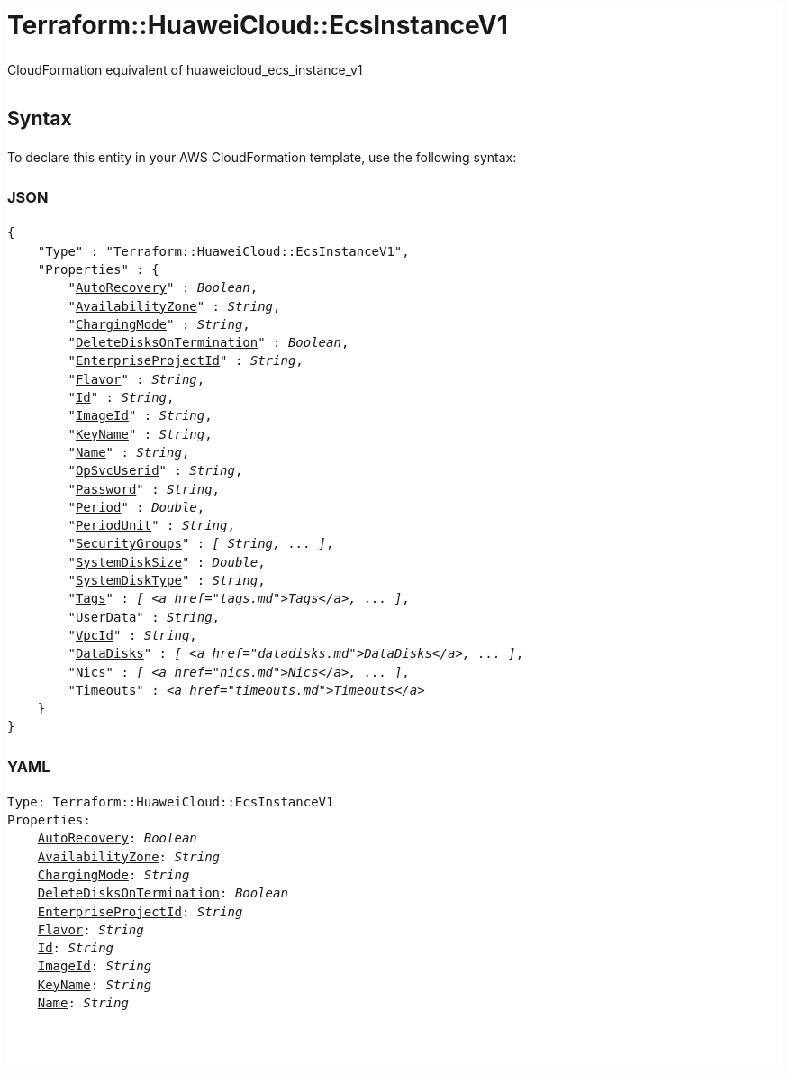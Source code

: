 # Terraform::HuaweiCloud::EcsInstanceV1

CloudFormation equivalent of huaweicloud_ecs_instance_v1

## Syntax

To declare this entity in your AWS CloudFormation template, use the following syntax:

### JSON

<pre>
{
    "Type" : "Terraform::HuaweiCloud::EcsInstanceV1",
    "Properties" : {
        "<a href="#autorecovery" title="AutoRecovery">AutoRecovery</a>" : <i>Boolean</i>,
        "<a href="#availabilityzone" title="AvailabilityZone">AvailabilityZone</a>" : <i>String</i>,
        "<a href="#chargingmode" title="ChargingMode">ChargingMode</a>" : <i>String</i>,
        "<a href="#deletedisksontermination" title="DeleteDisksOnTermination">DeleteDisksOnTermination</a>" : <i>Boolean</i>,
        "<a href="#enterpriseprojectid" title="EnterpriseProjectId">EnterpriseProjectId</a>" : <i>String</i>,
        "<a href="#flavor" title="Flavor">Flavor</a>" : <i>String</i>,
        "<a href="#id" title="Id">Id</a>" : <i>String</i>,
        "<a href="#imageid" title="ImageId">ImageId</a>" : <i>String</i>,
        "<a href="#keyname" title="KeyName">KeyName</a>" : <i>String</i>,
        "<a href="#name" title="Name">Name</a>" : <i>String</i>,
        "<a href="#opsvcuserid" title="OpSvcUserid">OpSvcUserid</a>" : <i>String</i>,
        "<a href="#password" title="Password">Password</a>" : <i>String</i>,
        "<a href="#period" title="Period">Period</a>" : <i>Double</i>,
        "<a href="#periodunit" title="PeriodUnit">PeriodUnit</a>" : <i>String</i>,
        "<a href="#securitygroups" title="SecurityGroups">SecurityGroups</a>" : <i>[ String, ... ]</i>,
        "<a href="#systemdisksize" title="SystemDiskSize">SystemDiskSize</a>" : <i>Double</i>,
        "<a href="#systemdisktype" title="SystemDiskType">SystemDiskType</a>" : <i>String</i>,
        "<a href="#tags" title="Tags">Tags</a>" : <i>[ &lt;a href=&#34;tags.md&#34;&gt;Tags&lt;/a&gt;, ... ]</i>,
        "<a href="#userdata" title="UserData">UserData</a>" : <i>String</i>,
        "<a href="#vpcid" title="VpcId">VpcId</a>" : <i>String</i>,
        "<a href="#datadisks" title="DataDisks">DataDisks</a>" : <i>[ &lt;a href=&#34;datadisks.md&#34;&gt;DataDisks&lt;/a&gt;, ... ]</i>,
        "<a href="#nics" title="Nics">Nics</a>" : <i>[ &lt;a href=&#34;nics.md&#34;&gt;Nics&lt;/a&gt;, ... ]</i>,
        "<a href="#timeouts" title="Timeouts">Timeouts</a>" : <i>&lt;a href=&#34;timeouts.md&#34;&gt;Timeouts&lt;/a&gt;</i>
    }
}
</pre>

### YAML

<pre>
Type: Terraform::HuaweiCloud::EcsInstanceV1
Properties:
    <a href="#autorecovery" title="AutoRecovery">AutoRecovery</a>: <i>Boolean</i>
    <a href="#availabilityzone" title="AvailabilityZone">AvailabilityZone</a>: <i>String</i>
    <a href="#chargingmode" title="ChargingMode">ChargingMode</a>: <i>String</i>
    <a href="#deletedisksontermination" title="DeleteDisksOnTermination">DeleteDisksOnTermination</a>: <i>Boolean</i>
    <a href="#enterpriseprojectid" title="EnterpriseProjectId">EnterpriseProjectId</a>: <i>String</i>
    <a href="#flavor" title="Flavor">Flavor</a>: <i>String</i>
    <a href="#id" title="Id">Id</a>: <i>String</i>
    <a href="#imageid" title="ImageId">ImageId</a>: <i>String</i>
    <a href="#keyname" title="KeyName">KeyName</a>: <i>String</i>
    <a href="#name" title="Name">Name</a>: <i>String</i>